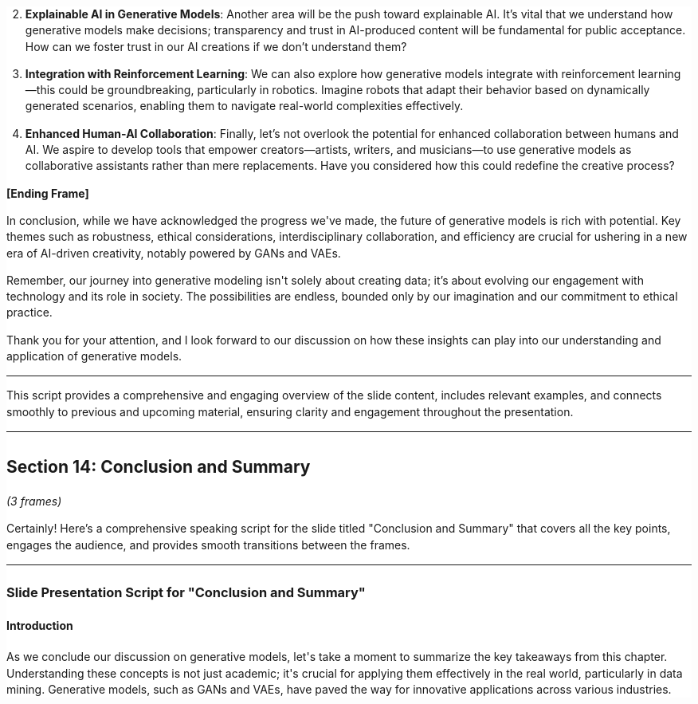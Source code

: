 2. **Explainable AI in Generative Models**:
   Another area will be the push toward explainable AI. It’s vital that we understand how generative models make decisions; transparency and trust in AI-produced content will be fundamental for public acceptance. How can we foster trust in our AI creations if we don’t understand them? 

3. **Integration with Reinforcement Learning**:
   We can also explore how generative models integrate with reinforcement learning—this could be groundbreaking, particularly in robotics. Imagine robots that adapt their behavior based on dynamically generated scenarios, enabling them to navigate real-world complexities effectively. 

4. **Enhanced Human-AI Collaboration**:
   Finally, let’s not overlook the potential for enhanced collaboration between humans and AI. We aspire to develop tools that empower creators—artists, writers, and musicians—to use generative models as collaborative assistants rather than mere replacements. Have you considered how this could redefine the creative process?

**[Ending Frame]**

In conclusion, while we have acknowledged the progress we've made, the future of generative models is rich with potential. Key themes such as robustness, ethical considerations, interdisciplinary collaboration, and efficiency are crucial for ushering in a new era of AI-driven creativity, notably powered by GANs and VAEs.

Remember, our journey into generative modeling isn't solely about creating data; it’s about evolving our engagement with technology and its role in society. The possibilities are endless, bounded only by our imagination and our commitment to ethical practice. 

Thank you for your attention, and I look forward to our discussion on how these insights can play into our understanding and application of generative models.

---

This script provides a comprehensive and engaging overview of the slide content, includes relevant examples, and connects smoothly to previous and upcoming material, ensuring clarity and engagement throughout the presentation.

---

## Section 14: Conclusion and Summary
*(3 frames)*

Certainly! Here’s a comprehensive speaking script for the slide titled "Conclusion and Summary" that covers all the key points, engages the audience, and provides smooth transitions between the frames.

---

### Slide Presentation Script for "Conclusion and Summary"

#### Introduction

As we conclude our discussion on generative models, let's take a moment to summarize the key takeaways from this chapter. Understanding these concepts is not just academic; it's crucial for applying them effectively in the real world, particularly in data mining. Generative models, such as GANs and VAEs, have paved the way for innovative applications across various industries. 
